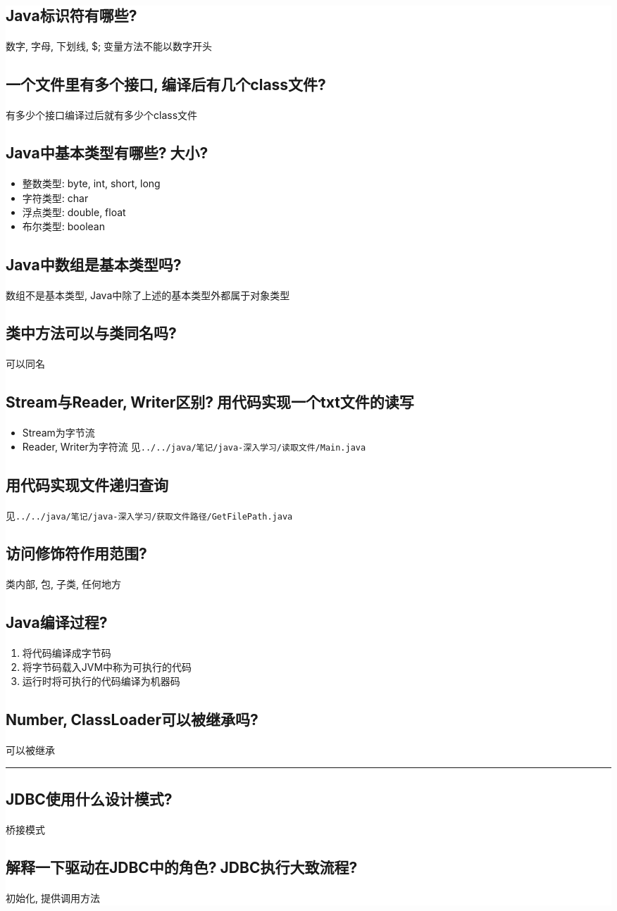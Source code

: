 ## Java标识符有哪些?
数字, 字母, 下划线, $; 变量方法不能以数字开头

## 一个文件里有多个接口, 编译后有几个class文件?
有多少个接口编译过后就有多少个class文件

## Java中基本类型有哪些? 大小?
- 整数类型:  byte, int, short, long
- 字符类型:  char
- 浮点类型:  double, float
- 布尔类型:  boolean

## Java中数组是基本类型吗?
数组不是基本类型, Java中除了上述的基本类型外都属于对象类型

## 类中方法可以与类同名吗?
可以同名

## Stream与Reader, Writer区别? 用代码实现一个txt文件的读写
- Stream为字节流
- Reader, Writer为字符流
见`../../java/笔记/java-深入学习/读取文件/Main.java`

## 用代码实现文件递归查询
见`../../java/笔记/java-深入学习/获取文件路径/GetFilePath.java`

## 访问修饰符作用范围?
类内部, 包, 子类, 任何地方

## Java编译过程?
1. 将代码编译成字节码
2. 将字节码载入JVM中称为可执行的代码
3. 运行时将可执行的代码编译为机器码

## Number, ClassLoader可以被继承吗?
可以被继承

---
## JDBC使用什么设计模式?
桥接模式

## 解释一下驱动在JDBC中的角色? JDBC执行大致流程?
初始化, 提供调用方法
